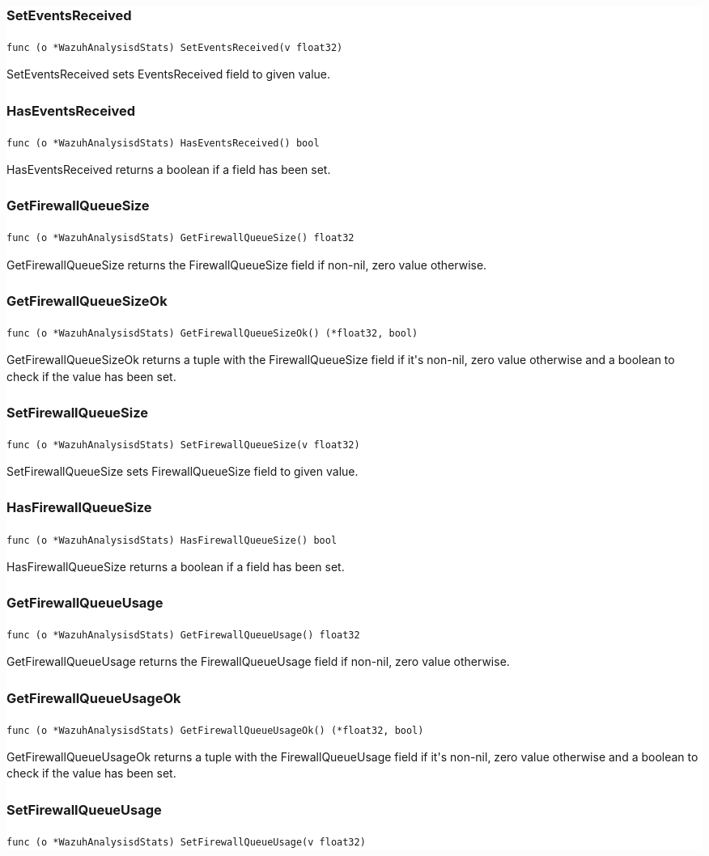 ### SetEventsReceived

`func (o *WazuhAnalysisdStats) SetEventsReceived(v float32)`

SetEventsReceived sets EventsReceived field to given value.

### HasEventsReceived

`func (o *WazuhAnalysisdStats) HasEventsReceived() bool`

HasEventsReceived returns a boolean if a field has been set.

### GetFirewallQueueSize

`func (o *WazuhAnalysisdStats) GetFirewallQueueSize() float32`

GetFirewallQueueSize returns the FirewallQueueSize field if non-nil, zero value otherwise.

### GetFirewallQueueSizeOk

`func (o *WazuhAnalysisdStats) GetFirewallQueueSizeOk() (*float32, bool)`

GetFirewallQueueSizeOk returns a tuple with the FirewallQueueSize field if it's non-nil, zero value otherwise
and a boolean to check if the value has been set.

### SetFirewallQueueSize

`func (o *WazuhAnalysisdStats) SetFirewallQueueSize(v float32)`

SetFirewallQueueSize sets FirewallQueueSize field to given value.

### HasFirewallQueueSize

`func (o *WazuhAnalysisdStats) HasFirewallQueueSize() bool`

HasFirewallQueueSize returns a boolean if a field has been set.

### GetFirewallQueueUsage

`func (o *WazuhAnalysisdStats) GetFirewallQueueUsage() float32`

GetFirewallQueueUsage returns the FirewallQueueUsage field if non-nil, zero value otherwise.

### GetFirewallQueueUsageOk

`func (o *WazuhAnalysisdStats) GetFirewallQueueUsageOk() (*float32, bool)`

GetFirewallQueueUsageOk returns a tuple with the FirewallQueueUsage field if it's non-nil, zero value otherwise
and a boolean to check if the value has been set.

### SetFirewallQueueUsage

`func (o *WazuhAnalysisdStats) SetFirewallQueueUsage(v float32)`
